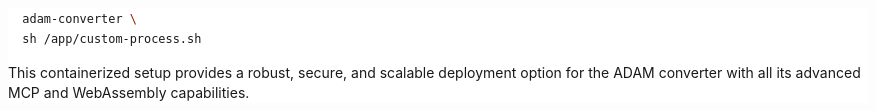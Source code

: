 ```bash
  adam-converter \
  sh /app/custom-process.sh
```

This containerized setup provides a robust, secure, and scalable deployment option for the ADAM converter with all its advanced MCP and WebAssembly capabilities.